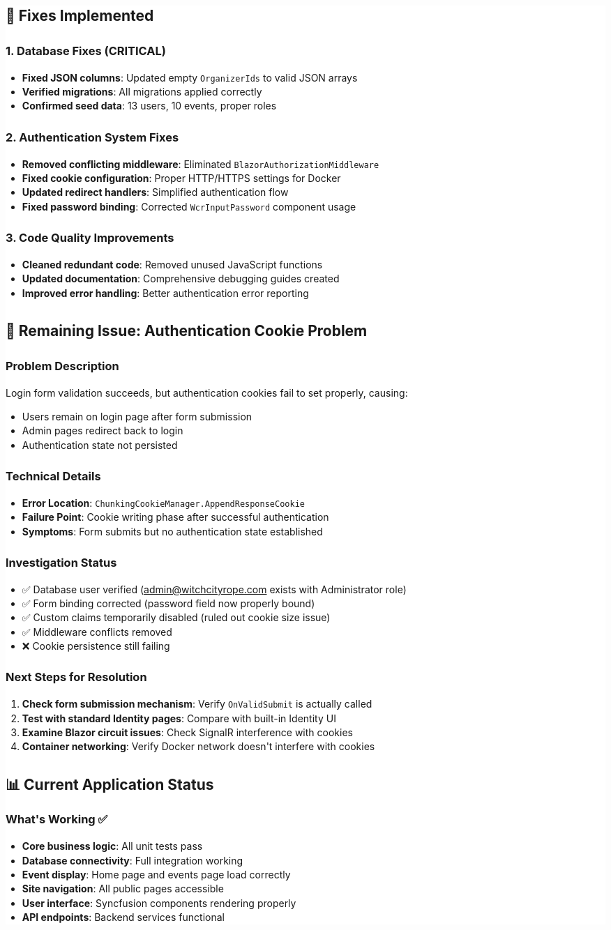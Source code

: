 ## 🔧 Fixes Implemented

### 1. Database Fixes (CRITICAL)
- **Fixed JSON columns**: Updated empty `OrganizerIds` to valid JSON arrays
- **Verified migrations**: All migrations applied correctly
- **Confirmed seed data**: 13 users, 10 events, proper roles

### 2. Authentication System Fixes
- **Removed conflicting middleware**: Eliminated `BlazorAuthorizationMiddleware` 
- **Fixed cookie configuration**: Proper HTTP/HTTPS settings for Docker
- **Updated redirect handlers**: Simplified authentication flow
- **Fixed password binding**: Corrected `WcrInputPassword` component usage

### 3. Code Quality Improvements
- **Cleaned redundant code**: Removed unused JavaScript functions
- **Updated documentation**: Comprehensive debugging guides created
- **Improved error handling**: Better authentication error reporting

## 🚨 Remaining Issue: Authentication Cookie Problem

### Problem Description
Login form validation succeeds, but authentication cookies fail to set properly, causing:
- Users remain on login page after form submission
- Admin pages redirect back to login
- Authentication state not persisted

### Technical Details
- **Error Location**: `ChunkingCookieManager.AppendResponseCookie`
- **Failure Point**: Cookie writing phase after successful authentication
- **Symptoms**: Form submits but no authentication state established

### Investigation Status
- ✅ Database user verified (admin@witchcityrope.com exists with Administrator role)
- ✅ Form binding corrected (password field now properly bound)
- ✅ Custom claims temporarily disabled (ruled out cookie size issue)
- ✅ Middleware conflicts removed
- ❌ Cookie persistence still failing

### Next Steps for Resolution
1. **Check form submission mechanism**: Verify `OnValidSubmit` is actually called
2. **Test with standard Identity pages**: Compare with built-in Identity UI
3. **Examine Blazor circuit issues**: Check SignalR interference with cookies
4. **Container networking**: Verify Docker network doesn't interfere with cookies

## 📊 Current Application Status

### What's Working ✅
- **Core business logic**: All unit tests pass
- **Database connectivity**: Full integration working
- **Event display**: Home page and events page load correctly
- **Site navigation**: All public pages accessible
- **User interface**: Syncfusion components rendering properly
- **API endpoints**: Backend services functional
